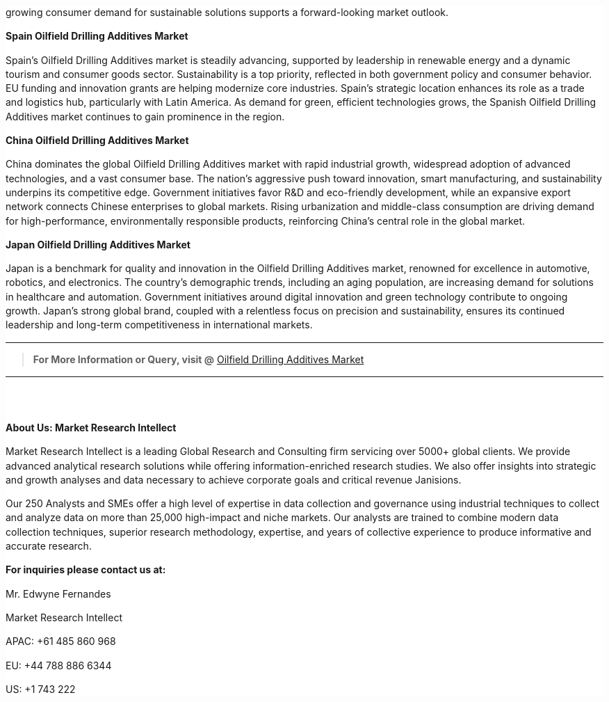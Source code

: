 growing consumer demand for sustainable solutions supports a forward-looking market outlook.</p><p class="" data-start="4424" data-end="4975"><strong data-start="4424" data-end="4445">Spain Oilfield Drilling Additives Market</strong></p><p class="" data-start="4424" data-end="4975">Spain&rsquo;s Oilfield Drilling Additives market is steadily advancing, supported by leadership in renewable energy and a dynamic tourism and consumer goods sector. Sustainability is a top priority, reflected in both government policy and consumer behavior. EU funding and innovation grants are helping modernize core industries. Spain&rsquo;s strategic location enhances its role as a trade and logistics hub, particularly with Latin America. As demand for green, efficient technologies grows, the Spanish Oilfield Drilling Additives market continues to gain prominence in the region.</p><p class="" data-start="4977" data-end="5589"><strong data-start="4977" data-end="4998">China Oilfield Drilling Additives Market</strong></p><p class="" data-start="4977" data-end="5589">China dominates the global Oilfield Drilling Additives market with rapid industrial growth, widespread adoption of advanced technologies, and a vast consumer base. The nation&rsquo;s aggressive push toward innovation, smart manufacturing, and sustainability underpins its competitive edge. Government initiatives favor R&amp;D and eco-friendly development, while an expansive export network connects Chinese enterprises to global markets. Rising urbanization and middle-class consumption are driving demand for high-performance, environmentally responsible products, reinforcing China&rsquo;s central role in the global market.</p><p class="" data-start="5591" data-end="6162"><strong data-start="5591" data-end="5612">Japan Oilfield Drilling Additives Market</strong></p><p class="" data-start="5591" data-end="6162">Japan is a benchmark for quality and innovation in the Oilfield Drilling Additives market, renowned for excellence in automotive, robotics, and electronics. The country&rsquo;s demographic trends, including an aging population, are increasing demand for solutions in healthcare and automation. Government initiatives around digital innovation and green technology contribute to ongoing growth. Japan&rsquo;s strong global brand, coupled with a relentless focus on precision and sustainability, ensures its continued leadership and long-term competitiveness in international markets.</p><hr /><blockquote><p><span class="font-[700]"><strong>For More Information or Query, visit&nbsp;@</strong>&nbsp;</span><span class="font-[700]"><a href="https://www.marketresearchintellect.com/product/global-oilfield-drilling-additives-market-size-forecast-2/?utm_source=Linkedin&utm_medium=027" target="_blank" data-tracking-control-name="article-ssr-frontend-pulse_little-text-block" data-tracking-will-navigate="" data-test-link="">Oilfield Drilling Additives Market</a></span></p></blockquote><hr /><h3>&nbsp;</h3><p><strong><span class="font-[700]">About Us: Market Research Intellect</span></strong></p><p><span class="">Market Research Intellect is a leading Global Research and Consulting firm servicing over 5000+ global clients. We provide advanced analytical research solutions while offering information-enriched research studies.&nbsp;</span>We also offer insights into strategic and growth analyses and data necessary to achieve corporate goals and critical revenue Janisions.</p><p><span class="">Our 250 Analysts and SMEs offer a high level of expertise in data collection and governance using industrial techniques to collect and analyze data on more than 25,000 high-impact and niche markets. Our analysts are trained to combine modern data collection techniques, superior research methodology, expertise, and years of collective experience to produce informative and accurate research.</span></p><p><strong>For inquiries please contact us at:</strong></p><p>Mr. Edwyne Fernandes</p><p>Market Research Intellect</p><p>APAC: +61 485 860 968</p><p>EU: +44 788 886 6344</p><p>US: +1 743 222